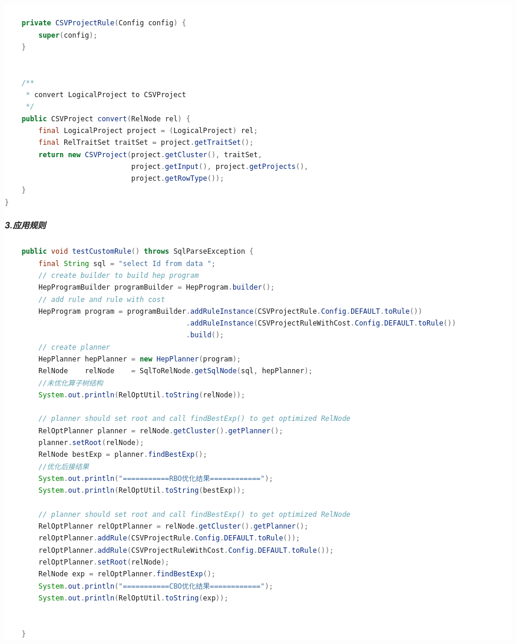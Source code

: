 ```java

    private CSVProjectRule(Config config) {
        super(config);
    }


    /**
     * convert LogicalProject to CSVProject
     */
    public CSVProject convert(RelNode rel) {
        final LogicalProject project = (LogicalProject) rel;
        final RelTraitSet traitSet = project.getTraitSet();
        return new CSVProject(project.getCluster(), traitSet,
                              project.getInput(), project.getProjects(),
                              project.getRowType());
    }
}
```

##### 3.应用规则

```java
    public void testCustomRule() throws SqlParseException {
        final String sql = "select Id from data ";
        // create builder to build hep program
        HepProgramBuilder programBuilder = HepProgram.builder();
        // add rule and rule with cost
        HepProgram program = programBuilder.addRuleInstance(CSVProjectRule.Config.DEFAULT.toRule())
                                           .addRuleInstance(CSVProjectRuleWithCost.Config.DEFAULT.toRule())
                                           .build();
        // create planner
        HepPlanner hepPlanner = new HepPlanner(program);
        RelNode    relNode    = SqlToRelNode.getSqlNode(sql, hepPlanner);
        //未优化算子树结构
        System.out.println(RelOptUtil.toString(relNode));

        // planner should set root and call findBestExp() to get optimized RelNode
        RelOptPlanner planner = relNode.getCluster().getPlanner();
        planner.setRoot(relNode);
        RelNode bestExp = planner.findBestExp();
        //优化后接结果
        System.out.println("===========RBO优化结果============");
        System.out.println(RelOptUtil.toString(bestExp));

        // planner should set root and call findBestExp() to get optimized RelNode
        RelOptPlanner relOptPlanner = relNode.getCluster().getPlanner();
        relOptPlanner.addRule(CSVProjectRule.Config.DEFAULT.toRule());
        relOptPlanner.addRule(CSVProjectRuleWithCost.Config.DEFAULT.toRule());
        relOptPlanner.setRoot(relNode);
        RelNode exp = relOptPlanner.findBestExp();
        System.out.println("===========CBO优化结果============");
        System.out.println(RelOptUtil.toString(exp));


    }
```

